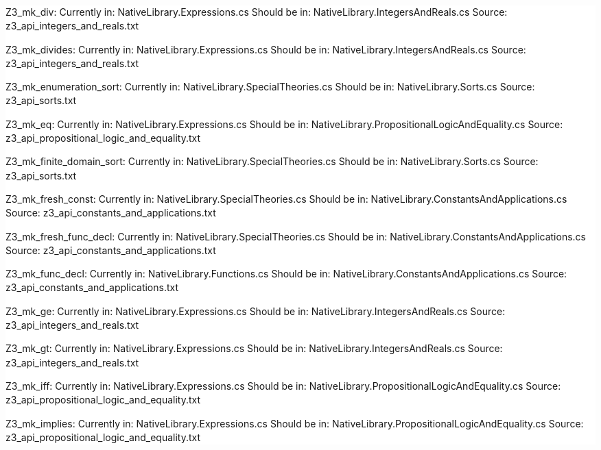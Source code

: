   Z3_mk_div:
    Currently in: NativeLibrary.Expressions.cs
    Should be in: NativeLibrary.IntegersAndReals.cs
    Source: z3_api_integers_and_reals.txt

  Z3_mk_divides:
    Currently in: NativeLibrary.Expressions.cs
    Should be in: NativeLibrary.IntegersAndReals.cs
    Source: z3_api_integers_and_reals.txt

  Z3_mk_enumeration_sort:
    Currently in: NativeLibrary.SpecialTheories.cs
    Should be in: NativeLibrary.Sorts.cs
    Source: z3_api_sorts.txt

  Z3_mk_eq:
    Currently in: NativeLibrary.Expressions.cs
    Should be in: NativeLibrary.PropositionalLogicAndEquality.cs
    Source: z3_api_propositional_logic_and_equality.txt

  Z3_mk_finite_domain_sort:
    Currently in: NativeLibrary.SpecialTheories.cs
    Should be in: NativeLibrary.Sorts.cs
    Source: z3_api_sorts.txt

  Z3_mk_fresh_const:
    Currently in: NativeLibrary.SpecialTheories.cs
    Should be in: NativeLibrary.ConstantsAndApplications.cs
    Source: z3_api_constants_and_applications.txt

  Z3_mk_fresh_func_decl:
    Currently in: NativeLibrary.SpecialTheories.cs
    Should be in: NativeLibrary.ConstantsAndApplications.cs
    Source: z3_api_constants_and_applications.txt

  Z3_mk_func_decl:
    Currently in: NativeLibrary.Functions.cs
    Should be in: NativeLibrary.ConstantsAndApplications.cs
    Source: z3_api_constants_and_applications.txt

  Z3_mk_ge:
    Currently in: NativeLibrary.Expressions.cs
    Should be in: NativeLibrary.IntegersAndReals.cs
    Source: z3_api_integers_and_reals.txt

  Z3_mk_gt:
    Currently in: NativeLibrary.Expressions.cs
    Should be in: NativeLibrary.IntegersAndReals.cs
    Source: z3_api_integers_and_reals.txt

  Z3_mk_iff:
    Currently in: NativeLibrary.Expressions.cs
    Should be in: NativeLibrary.PropositionalLogicAndEquality.cs
    Source: z3_api_propositional_logic_and_equality.txt

  Z3_mk_implies:
    Currently in: NativeLibrary.Expressions.cs
    Should be in: NativeLibrary.PropositionalLogicAndEquality.cs
    Source: z3_api_propositional_logic_and_equality.txt
